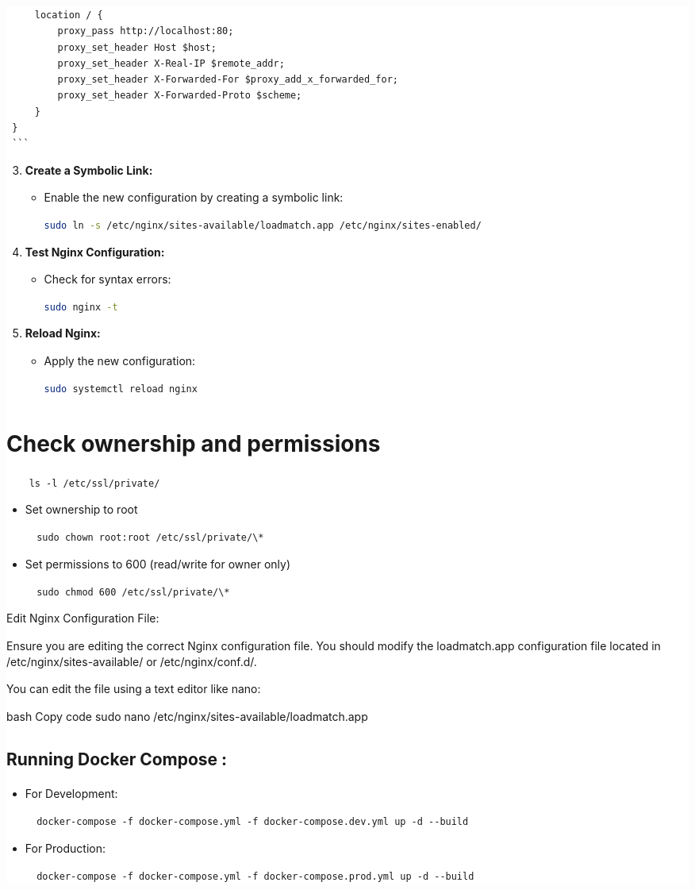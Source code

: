          location / {
             proxy_pass http://localhost:80;
             proxy_set_header Host $host;
             proxy_set_header X-Real-IP $remote_addr;
             proxy_set_header X-Forwarded-For $proxy_add_x_forwarded_for;
             proxy_set_header X-Forwarded-Proto $scheme;
         }
     }
     ```

3. **Create a Symbolic Link:**

   - Enable the new configuration by creating a symbolic link:
     ```bash
     sudo ln -s /etc/nginx/sites-available/loadmatch.app /etc/nginx/sites-enabled/
     ```

4. **Test Nginx Configuration:**

   - Check for syntax errors:
     ```bash
     sudo nginx -t
     ```

5. **Reload Nginx:**
   - Apply the new configuration:
     ```bash
     sudo systemctl reload nginx
     ```

# Check ownership and permissions

        ls -l /etc/ssl/private/

- Set ownership to root

        sudo chown root:root /etc/ssl/private/\*

- Set permissions to 600 (read/write for owner only)

        sudo chmod 600 /etc/ssl/private/\*

Edit Nginx Configuration File:

Ensure you are editing the correct Nginx configuration file. You should modify the loadmatch.app configuration file located in /etc/nginx/sites-available/ or /etc/nginx/conf.d/.

You can edit the file using a text editor like nano:

bash
Copy code
sudo nano /etc/nginx/sites-available/loadmatch.app

## Running Docker Compose :

- For Development:

        docker-compose -f docker-compose.yml -f docker-compose.dev.yml up -d --build

- For Production:

        docker-compose -f docker-compose.yml -f docker-compose.prod.yml up -d --build
